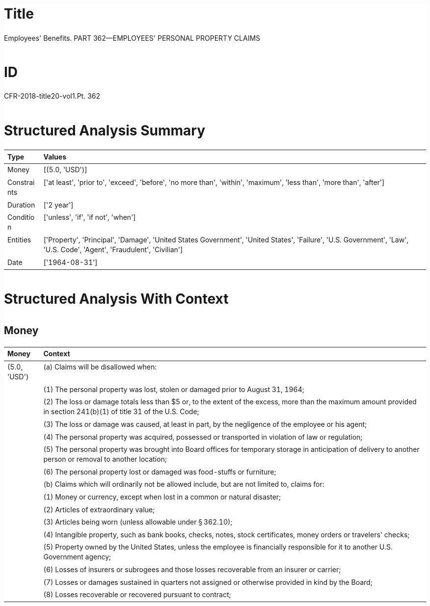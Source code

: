 # Title

 Employees' Benefits. PART 362—EMPLOYEES' PERSONAL PROPERTY CLAIMS


# ID

 CFR-2018-title20-vol1.Pt. 362


# Structured Analysis Summary

| Type        | Values                                                                                                                                                                |
|:------------|:----------------------------------------------------------------------------------------------------------------------------------------------------------------------|
| Money       | [(5.0, 'USD')]                                                                                                                                                        |
| Constraints | ['at least', 'prior to', 'exceed', 'before', 'no more than', 'within', 'maximum', 'less than', 'more than', 'after']                                                  |
| Duration    | ['2 year']                                                                                                                                                            |
| Condition   | ['unless', 'if', 'if not', 'when']                                                                                                                                    |
| Entities    | ['Property', 'Principal', 'Damage', 'United States Government', 'United States', 'Failure', 'U.S. Government', 'Law', 'U.S. Code', 'Agent', 'Fraudulent', 'Civilian'] |
| Date        | ['1964-08-31']                                                                                                                                                        |


# Structured Analysis With Context

 


## Money

| Money        | Context                                                                                                                                                                          |
|:-------------|:---------------------------------------------------------------------------------------------------------------------------------------------------------------------------------|
| (5.0, 'USD') | (a) Claims will be disallowed when:                                                                                                                                              |
|              |             (1) The personal property was lost, stolen or damaged prior to August 31, 1964;                                                                                      |
|              |             (2) The loss or damage totals less than $5 or, to the extent of the excess, more than the maximum amount provided in section 241(b)(1) of title 31 of the U.S. Code; |
|              |             (3) The loss or damage was caused, at least in part, by the negligence of the employee or his agent;                                                                 |
|              |             (4) The personal property was acquired, possessed or transported in violation of law or regulation;                                                                  |
|              |             (5) The personal property was brought into Board offices for temporary storage in anticipation of delivery to another person or removal to another location;         |
|              |             (6) The personal property lost or damaged was food-stuffs or furniture;                                                                                              |
|              |             (b) Claims which will ordinarily not be allowed include, but are not limited to, claims for:                                                                         |
|              |             (1) Money or currency, except when lost in a common or natural disaster;                                                                                             |
|              |             (2) Articles of extraordinary value;                                                                                                                                 |
|              |             (3) Articles being worn (unless allowable under &#167;&#8201;362.10);                                                                                                |
|              |             (4) Intangible property, such as bank books, checks, notes, stock certificates, money orders or travelers' checks;                                                   |
|              |             (5) Property owned by the United States, unless the employee is financially responsible for it to another U.S. Government agency;                                    |
|              |             (6) Losses of insurers or subrogees and those losses recoverable from an insurer or carrier;                                                                         |
|              |             (7) Losses or damages sustained in quarters not assigned or otherwise provided in kind by the Board;                                                                 |
|              |             (8) Losses recoverable or recovered pursuant to contract;                                                                                                            |